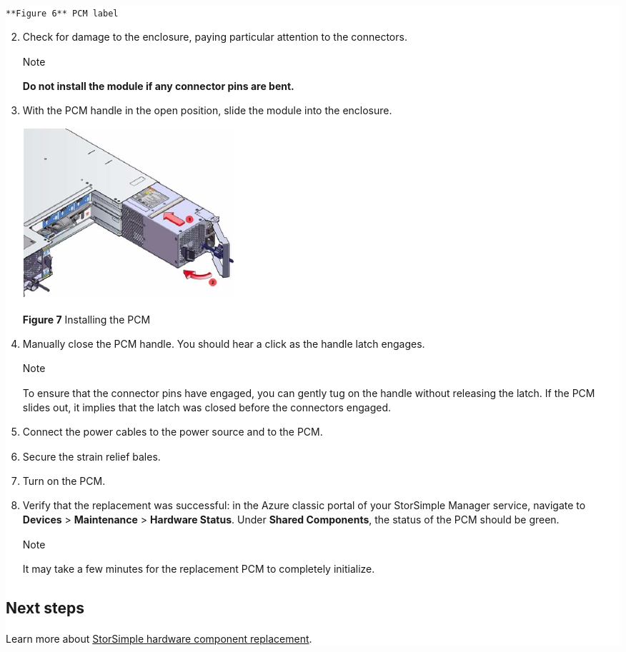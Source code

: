     **Figure 6** PCM label
2. Check for damage to the enclosure, paying particular attention to the connectors. 
   
   > [!NOTE]
   > **Do not install the module if any connector pins are bent.**
   > 
3. With the PCM handle in the open position, slide the module into the enclosure.
   
    ![Installing Device PCM](./media/storsimple-power-cooling-module-replacement/IC740975.png)
   
    **Figure 7** Installing the PCM
4. Manually close the PCM handle. You should hear a click as the handle latch engages. 
   
   > [!NOTE]
   > To ensure that the connector pins have engaged, you can gently tug on the handle without releasing the latch. If the PCM slides out, it implies that the latch was closed before the connectors engaged.
   > 
5. Connect the power cables to the power source and to the PCM.
6. Secure the strain relief bales. 
7. Turn on the PCM.
8. Verify that the replacement was successful: in the Azure classic portal of your StorSimple Manager service, navigate to **Devices** > **Maintenance** > **Hardware Status**. Under **Shared Components**, the status of the PCM should be green. 
   
   > [!NOTE]
   > It may take a few minutes for the replacement PCM to completely initialize.
   > 
   > 

## Next steps
Learn more about [StorSimple hardware component replacement](storsimple-hardware-component-replacement.md).

